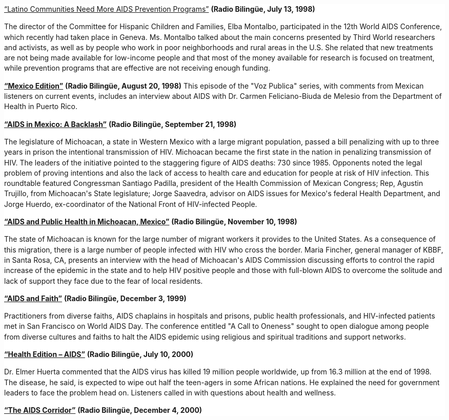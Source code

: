 [“Latino Communities Need More AIDS Prevention Programs”](https://americanarchive.org/catalog/cpb-aacip-392e07cf719) **(Radio Bilingüe, July 13, 1998)**

The director of the Committee for Hispanic Children and Families, Elba Montalbo, participated in the 12th World AIDS Conference, which recently had taken place in Geneva. Ms. Montalbo talked about the main concerns presented by Third World researchers and activists, as well as by people who work in poor neighborhoods and rural areas in the U.S. She related that new treatments are not being made available for low-income people and that most of the money available for research is focused on treatment, while prevention programs that are effective are not receiving enough funding. 

[**“Mexico Edition”**]( https://americanarchive.org/catalog/cpb-aacip-7940afddd04) **(Radio Bilingüe, August 20, 1998)**
This episode of the "Voz Publica" series, with comments from Mexican listeners on current events, includes an interview about AIDS with Dr. Carmen Feliciano-Biuda de Melesio from the Department of Health in Puerto Rico.

[**“AIDS in Mexico: A Backlash”**](https://americanarchive.org/catalog/cpb-aacip-031522a0482) **(Radio Bilingüe, September 21, 1998)**

The legislature of Michoacan, a state in Western Mexico with a large migrant population, passed a bill penalizing with up to three years in prison the intentional transmission of HIV. Michoacan became the first state in the nation in penalizing transmission of HIV. The leaders of the initiative pointed to the staggering figure of AIDS deaths: 730 since 1985. Opponents noted the legal problem of proving intentions and also the lack of access to health care and education for people at risk of HIV infection. This roundtable featured Congressman Santiago Padilla, president of the Health Commission of Mexican Congress; Rep, Agustin Trujillo, from Michoacan's State legislature; Jorge Saavedra, advisor on AIDS issues for Mexico's federal Health Department, and Jorge Huerdo, ex-coordinator of the National Front of HIV-infected People. 

[**“AIDS and Public Health in Michoacan, Mexico”**](https://americanarchive.org/catalog/cpb-aacip-05ca60d0b67) **(Radio Bilingüe, November 10, 1998)**

The state of Michoacan is known for the large number of migrant workers it provides to the United States. As a consequence of this migration, there is a large number of people infected with HIV who cross the border. Maria Fincher, general manager of KBBF, in Santa Rosa, CA, presents an interview with the head of Michoacan's AIDS Commission discussing efforts to control the rapid increase of the epidemic in the state and to help HIV positive people and those with full-blown AIDS to overcome the solitude and lack of support they face due to the fear of local residents.

[**“AIDS and Faith”**](https://americanarchive.org/catalog/cpb-aacip-f303b8e823e) **(Radio Bilingüe, December 3, 1999)**

Practitioners from diverse faiths, AIDS chaplains in hospitals and prisons, public health professionals, and HIV-infected patients met in San Francisco on World AIDS Day. The conference entitled "A Call to Oneness" sought to open dialogue among people from diverse cultures and faiths to halt the AIDS epidemic using religious and spiritual traditions and support networks. 

[**“Health Edition – AIDS”**](https://americanarchive.org/catalog/cpb-aacip-6b60c129fa3) **(Radio Bilingüe, July 10, 2000)** 

Dr. Elmer Huerta commented that the AIDS virus has killed 19 million people worldwide, up from 16.3 million at the end of 1998. The disease, he said, is expected to wipe out half the teen-agers in some African nations. He explained the need for government leaders to face the problem head on. Listeners called in with questions about health and wellness.

[**“The AIDS Corridor”**](https://americanarchive.org/catalog/cpb-aacip-7163eadf0fb) **(Radio Bilingüe, December 4, 2000)**
